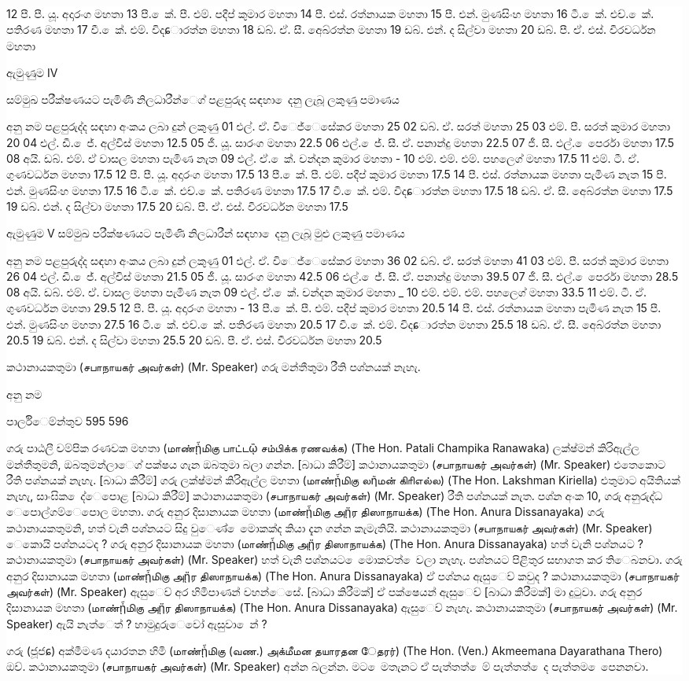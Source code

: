 12 පී. පී. යූ. අදාරංග මහතා 13 පී. ෙක්. පී. එම්. පදීප් කුමාර මහතා 14 පී. එස්. රත්නායක මහතා 15 පී. එන්. මුණසිංහ මහතා 16 ටී. ෙක්. එච්. ෙක්. පතිරණ මහතා 17 වී. ෙක්. එම්. විදɕාරත්න මහතා 18 ඩබ්. ඒ. සී. අෙබ්රත්න මහතා 19 ඩබ්. එන්. ද සිල්වා මහතා 20 ඩබ්. පී. ඒ. එස්. වීරවර්ධන මහතා

ඇමුණුම IV

සම්මුඛ පරීක්ෂණයට පැමිණි නිලධාරීන්ෙග් පළපුරුද සඳහා ෙදනු ලැබූ ලකුණු පමාණය

අනු නම පළපුරුද්ද සඳහා අංකය ලබා දුන් ලකුණු 01 එල්. ඒ. විෙජ්ෙසේකර මහතා 25 02 ඩබ්. ඒ. සරත් මහතා 25 03 එම්. පී. සරත් කුමාර මහතා 20 04 එල්. ඩී. ෙජ්. අල්විස් මහතා 12.5 05 ජී. යූ. සාරංග මහතා 22.5 06 එල්. ෙජ්. සී. ඒ. පනාන්දු මහතා 22.5 07 ජී. සී. එල්. ෙපෙර්රා මහතා 17.5 08 අයි. ඩබ්. එම්. ඒ වාසල මහතා පැමිණ නැත 09 එල්. ඒ. ෙක්. චන්දන කුමාර මහතා - 10 එම්. එම්. එම්. පහලෙග් මහතා 17.5 11 එම්. ටී. ඒ. ගුණවර්ධන මහතා 17.5 12 පී. පී. යූ. අදාරංග මහතා 17.5 13 පී. ෙක්. පී. එම්. පදීප් කුමාර මහතා 17.5 14 පී. එස්. රත්නායක මහතා පැමිණ නැත 15 පී. එන්. මුණසිංහ මහතා 17.5 16 ටී. ෙක්. එච්. ෙක්. පතිරණ මහතා 17.5 17 වී. ෙක්. එම්. විදɕාරත්න මහතා 17.5 18 ඩබ්. ඒ. සී. අෙබ්රත්න මහතා 17.5 19 ඩබ්. එන්. ද සිල්වා මහතා 17.5 20 ඩබ්. පී. ඒ. එස්. වීරවර්ධන මහතා 17.5

ඇමුණුම V සම්මුඛ පරීක්ෂණයට පැමිණි නිලධාරීන් සඳහා ෙදනු ලැබූ මුළු ලකුණු පමාණය

අනු නම පළපුරුද්ද සඳහා අංකය ලබා දුන් ලකුණු 01 එල්. ඒ. විෙජ්ෙසේකර මහතා 36 02 ඩබ්. ඒ. සරත් මහතා 41 03 එම්. පී. සරත් කුමාර මහතා 26 04 එල්. ඩී. ෙජ්. අල්විස් මහතා 21.5 05 ජී. යූ. සාරංග මහතා 42.5 06 එල්. ෙජ්. සී. ඒ. පනාන්දු මහතා 39.5 07 ජී. සී. එල්. ෙපෙර්රා මහතා 28.5 08 අයි. ඩබ්. එම්. ඒ. වාසල මහතා පැමිණ නැත 09 එල්. ඒ. ෙක්. චන්දන කුමාර මහතා _ 10 එම්. එම්. එම්. පහලෙග් මහතා 33.5 11 එම්. ටී. ඒ. ගුණවර්ධන මහතා 29.5 12 පී. පී. යූ. අදාරංග මහතා - 13 පී. ෙක්. පී. එම්. පදීප් කුමාර මහතා 20.5 14 පී. එස්. රත්නායක මහතා පැමිණ නැත 15 පී. එන්. මුණසිංහ මහතා 27.5 16 ටී. ෙක්. එච්. ෙක්. පතිරණ මහතා 20.5 17 වී. ෙක්. එම්. විදɕාරත්න මහතා 25.5 18 ඩබ්. ඒ. සී. අෙබ්රත්න මහතා 20.5 19 ඩබ්. එන්. ද සිල්වා මහතා 25.5 20 ඩබ්. පී. ඒ. එස්. වීරවර්ධන මහතා 20.5

කථානායකතුමා (சபாநாயகர் அவர்கள்) (Mr. Speaker) ගරු මන්තීතුමා රීති පශ්නයක් නැහැ.

අනු නම

පාර්ලිෙම්න්තුව 595 596

ගරු පාඨලී චම්පික රණවක මහතා (மாண்ᾗமிகு பாட்டᾢ சம்பிக்க ரணவக்க) (The Hon. Patali Champika Ranawaka) ලක්ෂ්මන් කිරිඇල්ල මන්තීතුමනි, ඔබතුමන්ලාෙග් පක්ෂය ගැන ඔබතුමා බලා ගන්න. [බාධා කිරීම්] කථානායකතුමා (சபாநாயகர் அவர்கள்) (Mr. Speaker) එතෙකොට රීති පශ්නයක් නැහැ. [බාධා කිරීම්] ගරු ලක්ෂ්මන් කිරිඇල්ල මහතා (மாண்ᾗமிகு லῆமன் கிாிஎல்ல) (The Hon. Lakshman Kiriella) එතුමාට අයිතියක් නැහැ, සාංඝික ෙද්ෙපොළ [බාධා කිරීම්] කථානායකතුමා (சபாநாயகர் அவர்கள்) (Mr. Speaker) රීති පශ්නයක් නැත. පශ්න අංක 10, ගරු අනුරුද්ධ ෙපොල්ගම්ෙපොල මහතා. ගරු අනුර දිසානායක මහතා (மாண்ᾗமிகு அᾔர திஸாநாயக்க) (The Hon. Anura Dissanayaka) ගරු කථානායකතුමනි, හත් වැනි පශ්නයට සිදු වුෙණ් ෙමොකක්ද කියා දැන ගන්න කැමැතියි. කථානායකතුමා (சபாநாயகர் அவர்கள்) (Mr. Speaker) ෙකොයි පශ්නයටද ? ගරු අනුර දිසානායක මහතා (மாண்ᾗமிகு அᾔர திஸாநாயக்க) (The Hon. Anura Dissanayaka) හත් වැනි පශ්නයට ? කථානායකතුමා (சபாநாயகர் அவர்கள்) (Mr. Speaker) හත් වැනි පශ්නයට ෙමොකවත් ෙවලා නැහැ. පශ්නයට පිළිතුර සභාගත කර තිෙබනවා. ගරු අනුර දිසානායක මහතා (மாண்ᾗமிகு அᾔர திஸாநாயக்க) (The Hon. Anura Dissanayaka) ඒ පශ්නය ඇසුෙව් කවුද ? කථානායකතුමා (சபாநாயகர் அவர்கள்) (Mr. Speaker) ඇසුෙව් අර හිමිපාණන් වහන්ෙසේ. [බාධා කිරීමක්] ඒ පක්ෂෙයන් ඇසුෙව් [බාධා කිරීමක්] මා දුටුවා. ගරු අනුර දිසානායක මහතා (மாண்ᾗமிகு அᾔர திஸாநாயக்க) (The Hon. Anura Dissanayaka) ඇසුෙව් නැහැ. කථානායකතුමා (சபாநாயகர் அவர்கள்) (Mr. Speaker) ඇයි නැත්ෙත් ? හාමුදුරුෙවෝ ඇසුවා ෙන් ?

ගරු (ජූජɕ) අක්මීමණ දයාරතන හිමි (மாண்ᾗமிகு (வண.) அக்மீமன தயாரதன ேதரர்) (The Hon. (Ven.) Akmeemana Dayarathana Thero) ඔව්. කථානායකතුමා (சபாநாயகர் அவர்கள்) (Mr. Speaker) අන්න බලන්න. මට ෙමතැනට ඒ පැත්තත් ෙම් පැත්තත් ෙද පැත්තම ෙපෙනනවා.
